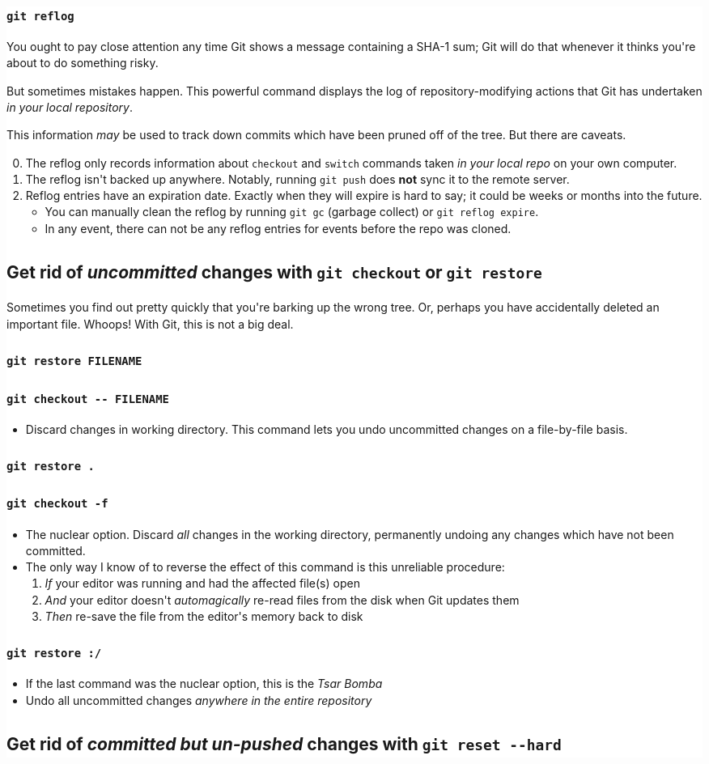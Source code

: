### `git reflog`
You ought to pay close attention any time Git shows a message containing a
SHA-1 sum; Git will do that whenever it thinks you're about to do something
risky.  

But sometimes mistakes happen.  This powerful command displays the log of
repository-modifying actions that Git has undertaken *in your local
repository*.

This information *may* be used to track down commits which have been pruned off
of the tree.  But there are caveats.

0.  The reflog only records information about `checkout` and `switch` commands taken *in your local repo* on your own computer.
1.  The reflog isn't backed up anywhere.  Notably, running `git push` does **not** sync it to the remote server.
2.  Reflog entries have an expiration date.  Exactly when they will expire is hard to say; it could be weeks or months into the future.
    *   You can manually clean the reflog by running `git gc` (garbage collect) or `git reflog expire`.
    *   In any event, there can not be any reflog entries for events before the repo was cloned.


## Get rid of *uncommitted* changes with `git checkout` or `git restore`

Sometimes you find out pretty quickly that you're barking up the wrong tree.
Or, perhaps you have accidentally deleted an important file.  Whoops!  With
Git, this is not a big deal.


### `git restore FILENAME`
### `git checkout -- FILENAME`
*   Discard changes in working directory.  This command lets you undo
    uncommitted changes on a file-by-file basis.

### `git restore .`
### `git checkout -f`
*   The nuclear option.  Discard *all* changes in the working directory,
    permanently undoing any changes which have not been committed.
*   The only way I know of to reverse the effect of this command is this unreliable procedure:
    1.  *If* your editor was running and had the affected file(s) open
    2.  *And* your editor doesn't _automagically_ re-read files from the disk when Git updates them
    3.  *Then* re-save the file from the editor's memory back to disk


### `git restore :/`
*   If the last command was the nuclear option, this is the *Tsar Bomba*
*   Undo all uncommitted changes *anywhere in the entire repository*


## Get rid of *committed but un-pushed* changes with `git reset --hard`
